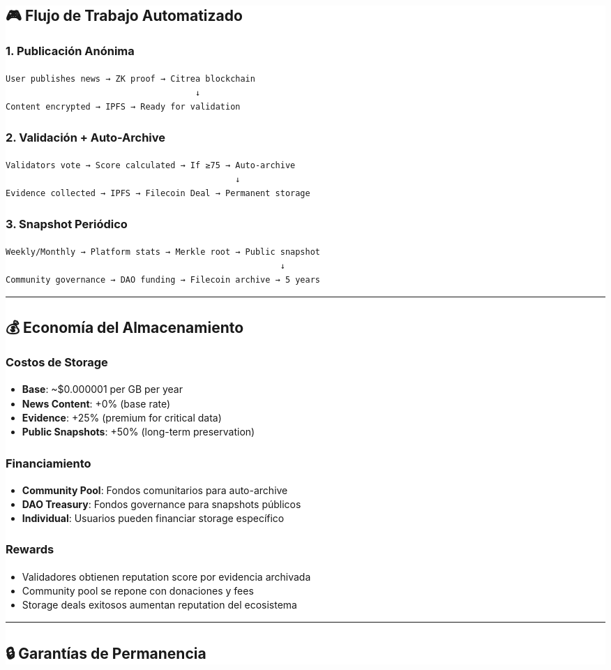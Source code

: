 
## 🎮 **Flujo de Trabajo Automatizado**

### **1. Publicación Anónima**

```
User publishes news → ZK proof → Citrea blockchain
                                      ↓
Content encrypted → IPFS → Ready for validation
```

### **2. Validación + Auto-Archive**

```
Validators vote → Score calculated → If ≥75 → Auto-archive
                                              ↓
Evidence collected → IPFS → Filecoin Deal → Permanent storage
```

### **3. Snapshot Periódico**

```
Weekly/Monthly → Platform stats → Merkle root → Public snapshot
                                                       ↓
Community governance → DAO funding → Filecoin archive → 5 years
```

---

## 💰 **Economía del Almacenamiento**

### **Costos de Storage**

- **Base**: ~$0.000001 per GB per year
- **News Content**: +0% (base rate)
- **Evidence**: +25% (premium for critical data)
- **Public Snapshots**: +50% (long-term preservation)

### **Financiamiento**

- **Community Pool**: Fondos comunitarios para auto-archive
- **DAO Treasury**: Fondos governance para snapshots públicos
- **Individual**: Usuarios pueden financiar storage específico

### **Rewards**

- Validadores obtienen reputation score por evidencia archivada
- Community pool se repone con donaciones y fees
- Storage deals exitosos aumentan reputation del ecosistema

---

## 🔒 **Garantías de Permanencia**
